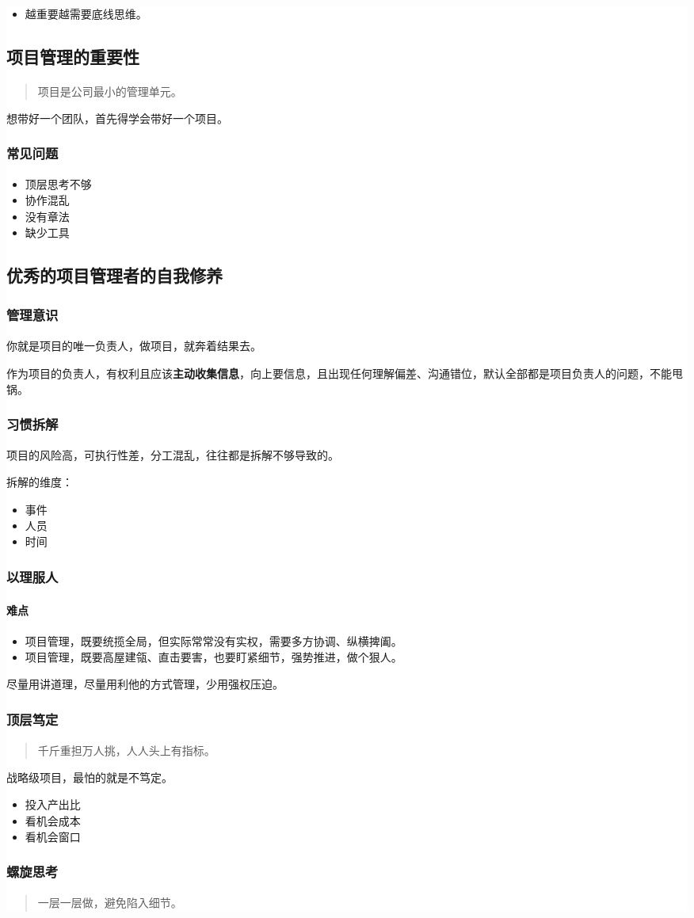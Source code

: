 - 越重要越需要底线思维。


## 项目管理的重要性

> 项目是公司最小的管理单元。

想带好一个团队，首先得学会带好一个项目。

### 常见问题
- 顶层思考不够
- 协作混乱
- 没有章法
- 缺少工具

## 优秀的项目管理者的自我修养

### 管理意识

你就是项目的唯一负责人，做项目，就奔着结果去。

作为项目的负责人，有权利且应该**主动收集信息**，向上要信息，且出现任何理解偏差、沟通错位，默认全部都是项目负责人的问题，不能甩锅。

### 习惯拆解

项目的风险高，可执行性差，分工混乱，往往都是拆解不够导致的。

拆解的维度：
- 事件
- 人员
- 时间

### 以理服人

#### 难点

- 项目管理，既要统揽全局，但实际常常没有实权，需要多方协调、纵横捭阖。
- 项目管理，既要高屋建瓴、直击要害，也要盯紧细节，强势推进，做个狠人。

尽量用讲道理，尽量用利他的方式管理，少用强权压迫。

### 顶层笃定

> 千斤重担万人挑，人人头上有指标。

战略级项目，最怕的就是不笃定。

- 投入产出比
- 看机会成本
- 看机会窗口

### 螺旋思考

> 一层一层做，避免陷入细节。
